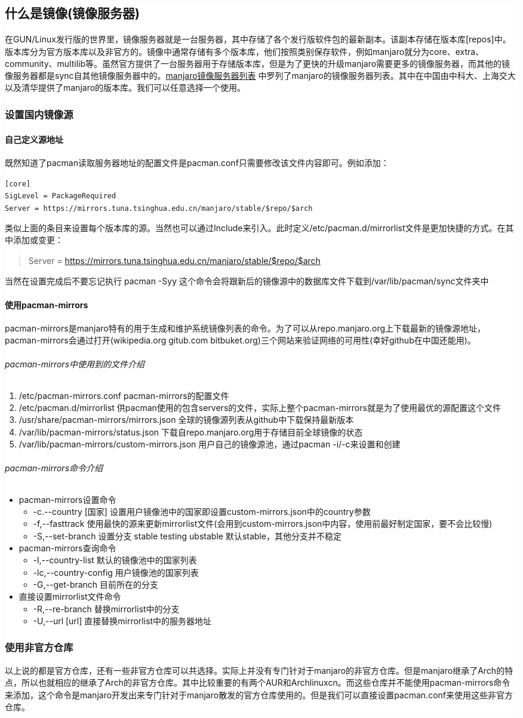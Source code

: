 ## 什么是镜像(镜像服务器)
在GUN/Linux发行版的世界里，镜像服务器就是一台服务器，其中存储了各个发行版软件包的最新副本。该副本存储在版本库[repos]中。版本库分为官方版本库以及非官方的。镜像中通常存储有多个版本库，他们按照类别保存软件，例如manjaro就分为core、extra、community、multilib等。虽然官方提供了一台服务器用于存储版本库，但是为了更快的升级manjaro需要更多的镜像服务器，而其他的镜像服务器都是sync自其他镜像服务器中的。[manjaro镜像服务器列表](https://repo.manjaro.org/) 中罗列了manjaro的镜像服务器列表。其中在中国由中科大、上海交大以及清华提供了manjaro的版本库。我们可以任意选择一个使用。

### 设置国内镜像源

#### 自己定义源地址

既然知道了pacman读取服务器地址的配置文件是pacman.conf只需要修改该文件内容即可。例如添加：
```
[core]
SigLevel = PackageRequired
Server = https://mirrors.tuna.tsinghua.edu.cn/manjaro/stable/$repo/$arch
```
类似上面的条目来设置每个版本库的源。当然也可以通过Include来引入。此时定义/etc/pacman.d/mirrorlist文件是更加快捷的方式。在其中添加或变更：
> Server = https://mirrors.tuna.tsinghua.edu.cn/manjaro/stable/$repo/$arch

当然在设置完成后不要忘记执行 pacman -Syy 这个命令会将跟新后的镜像源中的数据库文件下载到/var/lib/pacman/sync文件夹中 

#### 使用pacman-mirrors

pacman-mirrors是manjaro特有的用于生成和维护系统镜像列表的命令。为了可以从repo.manjaro.org上下载最新的镜像源地址，pacman-mirrors会通过打开(wikipedia.org gitub.com bitbuket.org)三个网站来验证网络的可用性(幸好github在中国还能用)。

###### pacman-mirrors中使用到的文件介绍

1. /etc/pacman-mirrors.conf pacman-mirrors的配置文件
2. /etc/pacman.d/mirrorlist 供pacman使用的包含servers的文件，实际上整个pacman-mirrors就是为了使用最优的源配置这个文件
3. /usr/share/pacman-mirrors/mirrors.json 全球的镜像源列表从github中下载保持最新版本
4. /var/lib/pacman-mirrors/status.json 下载自repo.manjaro.org用于存储目前全球镜像的状态
5. /var/lib/pacman-mirrors/custom-mirrors.json 用户自己的镜像源池，通过pacman -i/-c来设置和创建


###### pacman-mirrors命令介绍

- pacman-mirrors设置命令
    - -c.--country [国家] 设置用户镜像池中的国家即设置custom-mirrors.json中的country参数
    - -f,--fasttrack 使用最快的源来更新mirrorlist文件(会用到custom-mirrors.json中内容，使用前最好制定国家，要不会比较慢)
    - -S,--set-branch 设置分支 stable testing ubstable 默认stable，其他分支并不稳定
- pacman-mirrors查询命令
    - -l,--country-list 默认的镜像池中的国家列表
    - -lc,--country-config 用户镜像池的国家列表
    - -G,--get-branch 目前所在的分支
- 直接设置mirrorlist文件命令
    - -R,--re-branch 替换mirrorlist中的分支
    - -U,--url [url] 直接替换mirrorlist中的服务器地址

### 使用非官方仓库

以上说的都是官方仓库，还有一些非官方仓库可以共选择。实际上并没有专门针对于manjaro的非官方仓库。但是manjaro继承了Arch的特点，所以也就相应的继承了Arch的非官方仓库。其中比较重要的有两个AUR和Archlinuxcn。而这些仓库并不能使用pacman-mirrors命令来添加，这个命令是manjaro开发出来专门针对于manjaro散发的官方仓库使用的。但是我们可以直接设置pacman.conf来使用这些非官方仓库。
